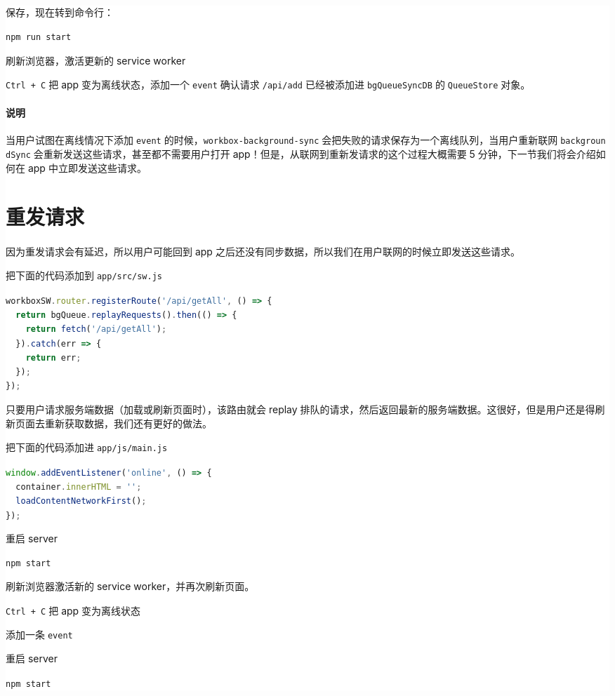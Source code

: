 保存，现在转到命令行：

```bash
npm run start
```

刷新浏览器，激活更新的 service worker

`Ctrl + C` 把 app 变为离线状态，添加一个 `event` 确认请求 `/api/add` 已经被添加进 `bgQueueSyncDB` 的 `QueueStore` 对象。

#### 说明

当用户试图在离线情况下添加 `event` 的时候，`workbox-background-sync` 会把失败的请求保存为一个离线队列，当用户重新联网 `backgroundSync` 会重新发送这些请求，甚至都不需要用户打开 app！但是，从联网到重新发请求的这个过程大概需要 5 分钟，下一节我们将会介绍如何在 app 中立即发送这些请求。

# 重发请求

因为重发请求会有延迟，所以用户可能回到 app 之后还没有同步数据，所以我们在用户联网的时候立即发送这些请求。

把下面的代码添加到 `app/src/sw.js`

```js
workboxSW.router.registerRoute('/api/getAll', () => {
  return bgQueue.replayRequests().then(() => {
    return fetch('/api/getAll');
  }).catch(err => {
    return err;
  });
});
```

只要用户请求服务端数据（加载或刷新页面时），该路由就会 replay 排队的请求，然后返回最新的服务端数据。这很好，但是用户还是得刷新页面去重新获取数据，我们还有更好的做法。

把下面的代码添加进 `app/js/main.js`

```js
window.addEventListener('online', () => {
  container.innerHTML = '';
  loadContentNetworkFirst();
});
```

重启 server

```bash
npm start
```

刷新浏览器激活新的 service worker，并再次刷新页面。

`Ctrl + C` 把 app 变为离线状态

添加一条 `event`

重启 server

```bash
npm start
```
